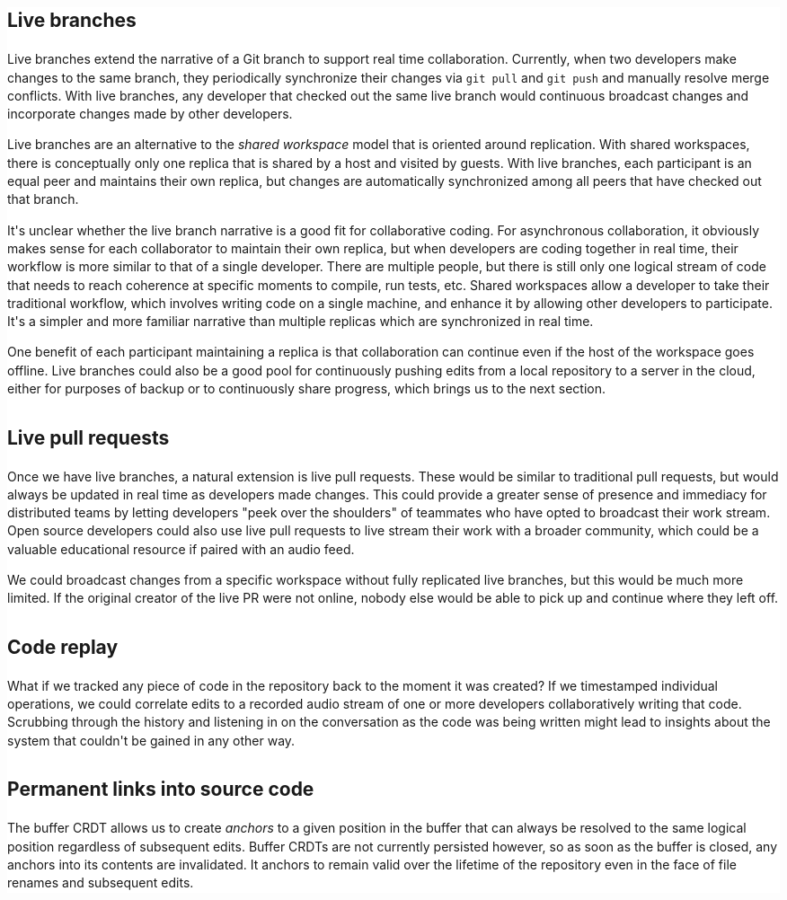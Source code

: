 ## Live branches

Live branches extend the narrative of a Git branch to support real time collaboration. Currently, when two developers make changes to the same branch, they periodically synchronize their changes via `git pull` and `git push` and manually resolve merge conflicts. With live branches, any developer that checked out the same live branch would continuous broadcast changes and incorporate changes made by other developers.

Live branches are an alternative to the *shared workspace* model that is oriented around replication. With shared workspaces, there is conceptually only one replica that is shared by a host and visited by guests. With live branches, each participant is an equal peer and maintains their own replica, but changes are automatically synchronized among all peers that have checked out that branch.

It's unclear whether the live branch narrative is a good fit for collaborative coding. For asynchronous collaboration, it obviously makes sense for each collaborator to maintain their own replica, but when developers are coding together in real time, their workflow is more similar to that of a single developer. There are multiple people, but there is still only one logical stream of code that needs to reach coherence at specific moments to compile, run tests, etc. Shared workspaces allow a developer to take their traditional workflow, which involves writing code on a single machine, and enhance it by allowing other developers to participate. It's a simpler and more familiar narrative than multiple replicas which are synchronized in real time.

One benefit of each participant maintaining a replica is that collaboration can continue even if the host of the workspace goes offline. Live branches could also be a good pool for continuously pushing edits from a local repository to a server in the cloud, either for purposes of backup or to continuously share progress, which brings us to the next section.

## Live pull requests

Once we have live branches, a natural extension is live pull requests. These would be similar to traditional pull requests, but would always be updated in real time as developers made changes. This could provide a greater sense of presence and immediacy for distributed teams by letting developers "peek over the shoulders" of teammates who have opted to broadcast their work stream. Open source developers could also use live pull requests to live stream their work with a broader community, which could be a valuable educational resource if paired with an audio feed.

We could broadcast changes from a specific workspace without fully replicated live branches, but this would be much more limited. If the original creator of the live PR were not online, nobody else would be able to pick up and continue where they left off.

## Code replay

What if we tracked any piece of code in the repository back to the moment it was created? If we timestamped individual operations, we could correlate edits to a recorded audio stream of one or more developers collaboratively writing that code. Scrubbing through the history and listening in on the conversation as the code was being written might lead to insights about the system that couldn't be gained in any other way.

## Permanent links into source code

The buffer CRDT allows us to create *anchors* to a given position in the buffer that can always be resolved to the same logical position regardless of subsequent edits. Buffer CRDTs are not currently persisted however, so as soon as the buffer is closed, any anchors into its contents are invalidated. It  anchors to remain valid over the lifetime of the repository even in the face of file renames and subsequent edits.
